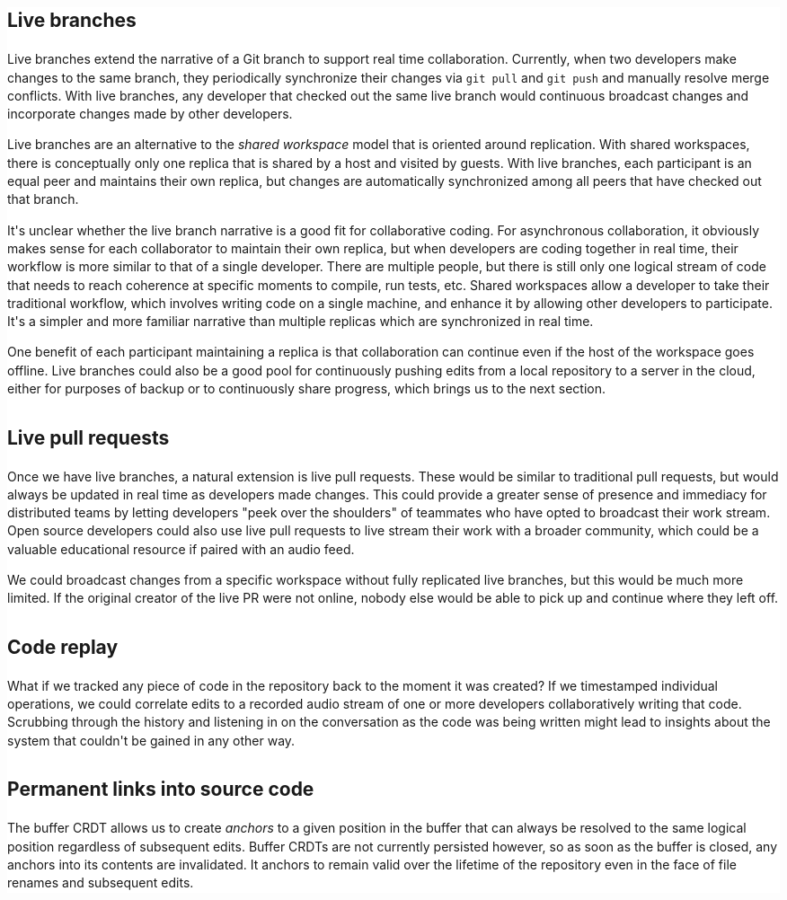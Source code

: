 ## Live branches

Live branches extend the narrative of a Git branch to support real time collaboration. Currently, when two developers make changes to the same branch, they periodically synchronize their changes via `git pull` and `git push` and manually resolve merge conflicts. With live branches, any developer that checked out the same live branch would continuous broadcast changes and incorporate changes made by other developers.

Live branches are an alternative to the *shared workspace* model that is oriented around replication. With shared workspaces, there is conceptually only one replica that is shared by a host and visited by guests. With live branches, each participant is an equal peer and maintains their own replica, but changes are automatically synchronized among all peers that have checked out that branch.

It's unclear whether the live branch narrative is a good fit for collaborative coding. For asynchronous collaboration, it obviously makes sense for each collaborator to maintain their own replica, but when developers are coding together in real time, their workflow is more similar to that of a single developer. There are multiple people, but there is still only one logical stream of code that needs to reach coherence at specific moments to compile, run tests, etc. Shared workspaces allow a developer to take their traditional workflow, which involves writing code on a single machine, and enhance it by allowing other developers to participate. It's a simpler and more familiar narrative than multiple replicas which are synchronized in real time.

One benefit of each participant maintaining a replica is that collaboration can continue even if the host of the workspace goes offline. Live branches could also be a good pool for continuously pushing edits from a local repository to a server in the cloud, either for purposes of backup or to continuously share progress, which brings us to the next section.

## Live pull requests

Once we have live branches, a natural extension is live pull requests. These would be similar to traditional pull requests, but would always be updated in real time as developers made changes. This could provide a greater sense of presence and immediacy for distributed teams by letting developers "peek over the shoulders" of teammates who have opted to broadcast their work stream. Open source developers could also use live pull requests to live stream their work with a broader community, which could be a valuable educational resource if paired with an audio feed.

We could broadcast changes from a specific workspace without fully replicated live branches, but this would be much more limited. If the original creator of the live PR were not online, nobody else would be able to pick up and continue where they left off.

## Code replay

What if we tracked any piece of code in the repository back to the moment it was created? If we timestamped individual operations, we could correlate edits to a recorded audio stream of one or more developers collaboratively writing that code. Scrubbing through the history and listening in on the conversation as the code was being written might lead to insights about the system that couldn't be gained in any other way.

## Permanent links into source code

The buffer CRDT allows us to create *anchors* to a given position in the buffer that can always be resolved to the same logical position regardless of subsequent edits. Buffer CRDTs are not currently persisted however, so as soon as the buffer is closed, any anchors into its contents are invalidated. It  anchors to remain valid over the lifetime of the repository even in the face of file renames and subsequent edits.
